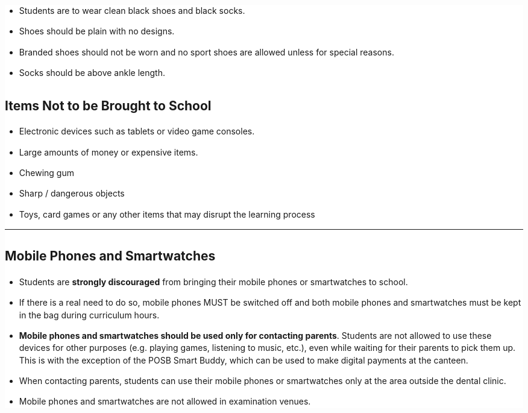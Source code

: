</td>
<td rowspan="1" colspan="1">
<ul data-tight="true" class="tight">
<li>
<p>Students are to wear clean black shoes and black socks.</p>
</li>
<li>
<p>Shoes should be plain with no designs.</p>
</li>
<li>
<p>Branded shoes should not be worn and no sport shoes are allowed unless
for special reasons.</p>
</li>
<li>
<p>Socks should be above ankle length.</p>
</li>
</ul>
</td>
</tr>
</tbody>
</table>
<h2>Items Not to be Brought to School</h2>
<ul data-tight="true" class="tight">
<li>
<p>Electronic devices such as tablets or video game consoles.</p>
</li>
<li>
<p>Large amounts of money or expensive items.</p>
</li>
<li>
<p>Chewing gum</p>
</li>
<li>
<p>Sharp / dangerous objects</p>
</li>
<li>
<p>Toys, card games or any other items that may disrupt the learning process</p>
</li>
</ul>
<hr>
<h2>Mobile Phones and Smartwatches</h2>
<ul data-tight="true" class="tight">
<li>
<p>Students are <strong>strongly discouraged</strong> from bringing their mobile
phones or smartwatches to school.</p>
</li>
<li>
<p>If there is a real need to do so, mobile phones MUST be switched off and
both mobile phones and smartwatches must be kept in the bag during curriculum
hours.</p>
</li>
<li>
<p><strong>Mobile phones and smartwatches should be used only for contacting parents</strong>.
Students are not allowed to use these devices for other purposes (e.g.
playing games, listening to music, etc.), even while waiting for their
parents to pick them up. This is with the exception of the POSB Smart Buddy,
which can be used to make digital payments at the canteen.</p>
</li>
<li>
<p>When contacting parents, students can use their mobile phones or smartwatches
only at the area outside the dental clinic.</p>
</li>
<li>
<p>Mobile phones and smartwatches are not allowed in examination venues.